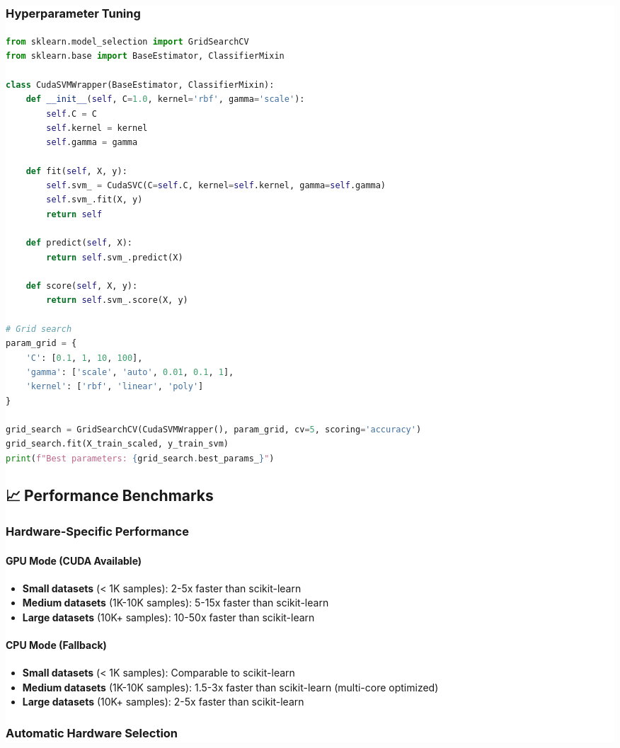 ### Hyperparameter Tuning
```python
from sklearn.model_selection import GridSearchCV
from sklearn.base import BaseEstimator, ClassifierMixin

class CudaSVMWrapper(BaseEstimator, ClassifierMixin):
    def __init__(self, C=1.0, kernel='rbf', gamma='scale'):
        self.C = C
        self.kernel = kernel
        self.gamma = gamma
    
    def fit(self, X, y):
        self.svm_ = CudaSVC(C=self.C, kernel=self.kernel, gamma=self.gamma)
        self.svm_.fit(X, y)
        return self
    
    def predict(self, X):
        return self.svm_.predict(X)
    
    def score(self, X, y):
        return self.svm_.score(X, y)

# Grid search
param_grid = {
    'C': [0.1, 1, 10, 100],
    'gamma': ['scale', 'auto', 0.01, 0.1, 1],
    'kernel': ['rbf', 'linear', 'poly']
}

grid_search = GridSearchCV(CudaSVMWrapper(), param_grid, cv=5, scoring='accuracy')
grid_search.fit(X_train_scaled, y_train_svm)
print(f"Best parameters: {grid_search.best_params_}")
```

## 📈 Performance Benchmarks

### Hardware-Specific Performance

#### GPU Mode (CUDA Available)
- **Small datasets** (< 1K samples): 2-5x faster than scikit-learn
- **Medium datasets** (1K-10K samples): 5-15x faster than scikit-learn
- **Large datasets** (10K+ samples): 10-50x faster than scikit-learn

#### CPU Mode (Fallback)
- **Small datasets** (< 1K samples): Comparable to scikit-learn
- **Medium datasets** (1K-10K samples): 1.5-3x faster than scikit-learn (multi-core optimized)
- **Large datasets** (10K+ samples): 2-5x faster than scikit-learn

### Automatic Hardware Selection
